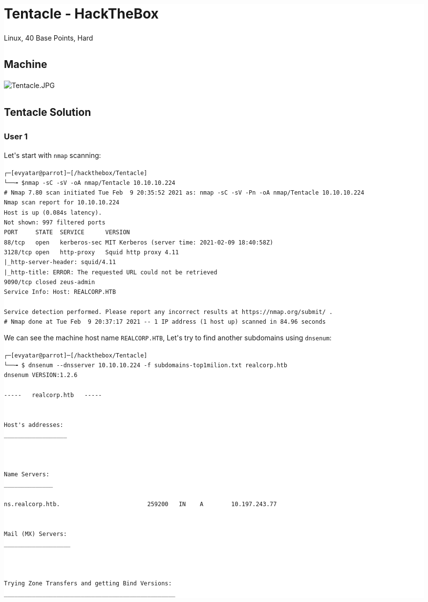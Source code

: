 # Tentacle - HackTheBox
Linux, 40 Base Points, Hard

## Machine
 
![Tentacle.JPG](images/Tentacle.JPG)

## Tentacle Solution

### User 1

Let's start with ```nmap``` scanning:

```console
┌─[evyatar@parrot]─[/hackthebox/Tentacle]
└──╼ $nmap -sC -sV -oA nmap/Tentacle 10.10.10.224
# Nmap 7.80 scan initiated Tue Feb  9 20:35:52 2021 as: nmap -sC -sV -Pn -oA nmap/Tentacle 10.10.10.224
Nmap scan report for 10.10.10.224
Host is up (0.084s latency).
Not shown: 997 filtered ports
PORT     STATE  SERVICE      VERSION
88/tcp   open   kerberos-sec MIT Kerberos (server time: 2021-02-09 18:40:58Z)
3128/tcp open   http-proxy   Squid http proxy 4.11
|_http-server-header: squid/4.11
|_http-title: ERROR: The requested URL could not be retrieved
9090/tcp closed zeus-admin
Service Info: Host: REALCORP.HTB

Service detection performed. Please report any incorrect results at https://nmap.org/submit/ .
# Nmap done at Tue Feb  9 20:37:17 2021 -- 1 IP address (1 host up) scanned in 84.96 seconds
```

We can see the machine host name ```REALCORP.HTB```, Let's try to find another subdomains using ```dnsenum```:
```console
┌─[evyatar@parrot]─[/hackthebox/Tentacle]
└──╼ $ dnsenum --dnsserver 10.10.10.224 -f subdomains-top1milion.txt realcorp.htb
dnsenum VERSION:1.2.6

-----   realcorp.htb   -----


Host's addresses:
__________________



Name Servers:
______________

ns.realcorp.htb.                         259200   IN    A        10.197.243.77


Mail (MX) Servers:
___________________



Trying Zone Transfers and getting Bind Versions:
_________________________________________________

```